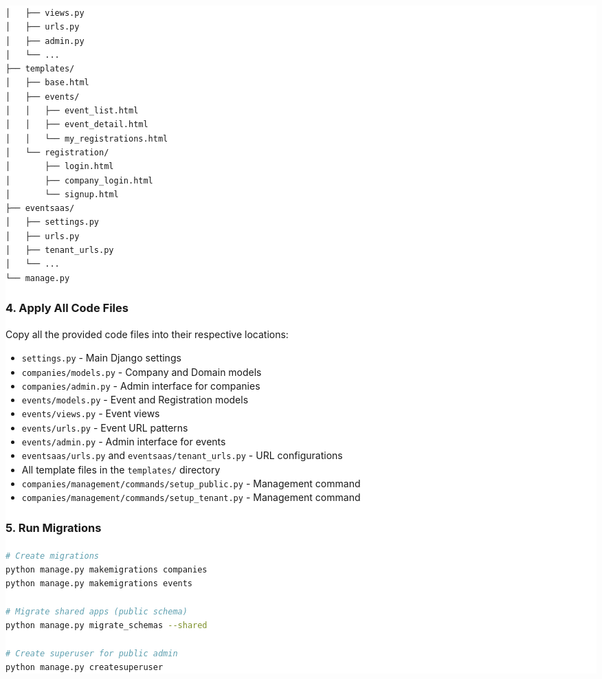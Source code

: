 ```
│   ├── views.py
│   ├── urls.py
│   ├── admin.py
│   └── ...
├── templates/
│   ├── base.html
│   ├── events/
│   │   ├── event_list.html
│   │   ├── event_detail.html
│   │   └── my_registrations.html
│   └── registration/
│       ├── login.html
│       ├── company_login.html
│       └── signup.html
├── eventsaas/
│   ├── settings.py
│   ├── urls.py
│   ├── tenant_urls.py
│   └── ...
└── manage.py
```

### 4. Apply All Code Files

Copy all the provided code files into their respective locations:

- `settings.py` - Main Django settings
- `companies/models.py` - Company and Domain models
- `companies/admin.py` - Admin interface for companies
- `events/models.py` - Event and Registration models
- `events/views.py` - Event views
- `events/urls.py` - Event URL patterns
- `events/admin.py` - Admin interface for events
- `eventsaas/urls.py` and `eventsaas/tenant_urls.py` - URL configurations
- All template files in the `templates/` directory
- `companies/management/commands/setup_public.py` - Management command
- `companies/management/commands/setup_tenant.py` - Management command

### 5. Run Migrations

```bash
# Create migrations
python manage.py makemigrations companies
python manage.py makemigrations events

# Migrate shared apps (public schema)
python manage.py migrate_schemas --shared

# Create superuser for public admin
python manage.py createsuperuser
```
